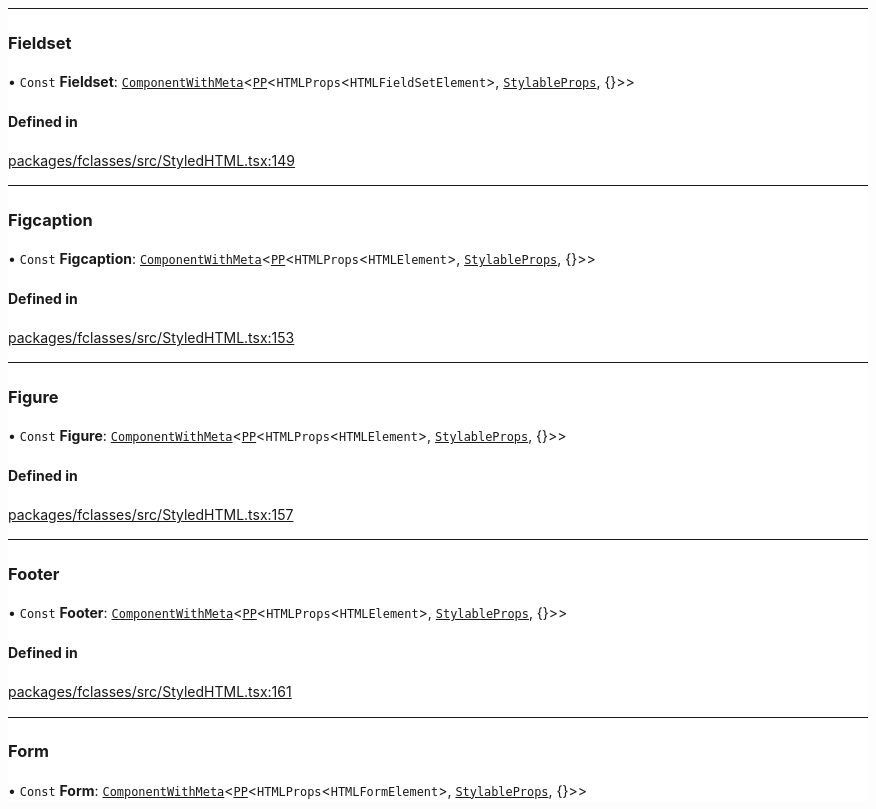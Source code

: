 ___

### Fieldset

• `Const` **Fieldset**: [`ComponentWithMeta`](README.md#componentwithmeta)<[`PP`](README.md#pp)<`HTMLProps`<`HTMLFieldSetElement`\>, [`StylableProps`](README.md#stylableprops), {}\>\>

#### Defined in

[packages/fclasses/src/StyledHTML.tsx:149](https://github.com/johnsonandjohnson/Bodiless-JS/blob/b886960f7/packages/fclasses/src/StyledHTML.tsx#L149)

___

### Figcaption

• `Const` **Figcaption**: [`ComponentWithMeta`](README.md#componentwithmeta)<[`PP`](README.md#pp)<`HTMLProps`<`HTMLElement`\>, [`StylableProps`](README.md#stylableprops), {}\>\>

#### Defined in

[packages/fclasses/src/StyledHTML.tsx:153](https://github.com/johnsonandjohnson/Bodiless-JS/blob/b886960f7/packages/fclasses/src/StyledHTML.tsx#L153)

___

### Figure

• `Const` **Figure**: [`ComponentWithMeta`](README.md#componentwithmeta)<[`PP`](README.md#pp)<`HTMLProps`<`HTMLElement`\>, [`StylableProps`](README.md#stylableprops), {}\>\>

#### Defined in

[packages/fclasses/src/StyledHTML.tsx:157](https://github.com/johnsonandjohnson/Bodiless-JS/blob/b886960f7/packages/fclasses/src/StyledHTML.tsx#L157)

___

### Footer

• `Const` **Footer**: [`ComponentWithMeta`](README.md#componentwithmeta)<[`PP`](README.md#pp)<`HTMLProps`<`HTMLElement`\>, [`StylableProps`](README.md#stylableprops), {}\>\>

#### Defined in

[packages/fclasses/src/StyledHTML.tsx:161](https://github.com/johnsonandjohnson/Bodiless-JS/blob/b886960f7/packages/fclasses/src/StyledHTML.tsx#L161)

___

### Form

• `Const` **Form**: [`ComponentWithMeta`](README.md#componentwithmeta)<[`PP`](README.md#pp)<`HTMLProps`<`HTMLFormElement`\>, [`StylableProps`](README.md#stylableprops), {}\>\>
